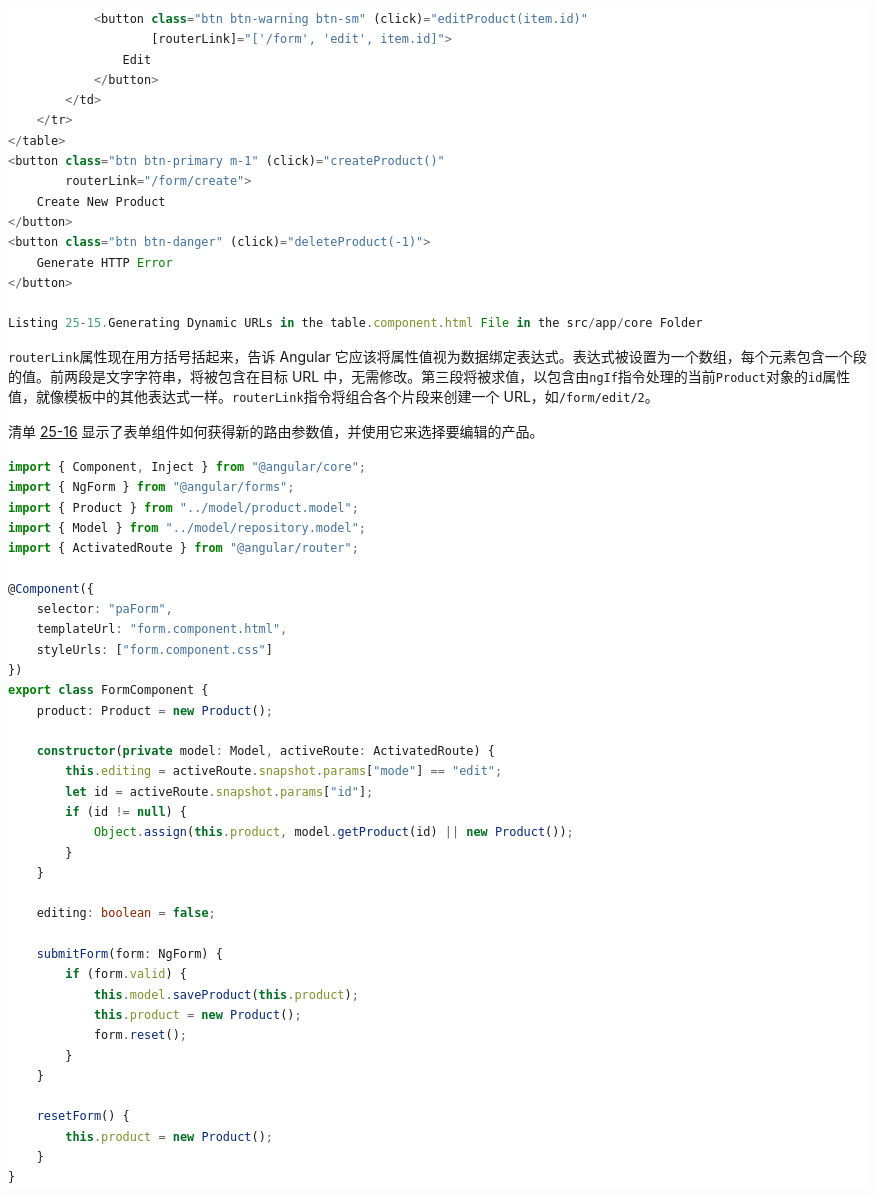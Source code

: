 ```ts
            <button class="btn btn-warning btn-sm" (click)="editProduct(item.id)"
                    [routerLink]="['/form', 'edit', item.id]">
                Edit
            </button>
        </td>
    </tr>
</table>
<button class="btn btn-primary m-1" (click)="createProduct()"
        routerLink="/form/create">
    Create New Product
</button>
<button class="btn btn-danger" (click)="deleteProduct(-1)">
    Generate HTTP Error
</button>

Listing 25-15.Generating Dynamic URLs in the table.component.html File in the src/app/core Folder

```

`routerLink`属性现在用方括号括起来，告诉 Angular 它应该将属性值视为数据绑定表达式。表达式被设置为一个数组，每个元素包含一个段的值。前两段是文字字符串，将被包含在目标 URL 中，无需修改。第三段将被求值，以包含由`ngIf`指令处理的当前`Product`对象的`id`属性值，就像模板中的其他表达式一样。`routerLink`指令将组合各个片段来创建一个 URL，如`/form/edit/2`。

清单 [25-16](#PC26) 显示了表单组件如何获得新的路由参数值，并使用它来选择要编辑的产品。

```ts
import { Component, Inject } from "@angular/core";
import { NgForm } from "@angular/forms";
import { Product } from "../model/product.model";
import { Model } from "../model/repository.model";
import { ActivatedRoute } from "@angular/router";

@Component({
    selector: "paForm",
    templateUrl: "form.component.html",
    styleUrls: ["form.component.css"]
})
export class FormComponent {
    product: Product = new Product();

    constructor(private model: Model, activeRoute: ActivatedRoute) {
        this.editing = activeRoute.snapshot.params["mode"] == "edit";
        let id = activeRoute.snapshot.params["id"];
        if (id != null) {
            Object.assign(this.product, model.getProduct(id) || new Product());
        }
    }

    editing: boolean = false;

    submitForm(form: NgForm) {
        if (form.valid) {
            this.model.saveProduct(this.product);
            this.product = new Product();
            form.reset();
        }
    }

    resetForm() {
        this.product = new Product();
    }
}

```
